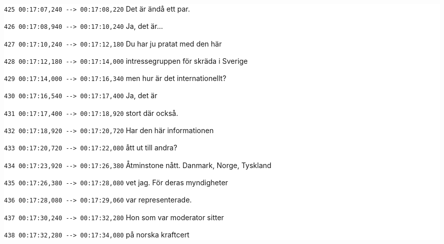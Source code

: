 

`425 00:17:07,240 --> 00:17:08,220`
Det är ändå ett par.



`426 00:17:08,940 --> 00:17:10,240`
Ja, det är...



`427 00:17:10,240 --> 00:17:12,180`
Du har ju pratat med den här



`428 00:17:12,180 --> 00:17:14,000`
intressegruppen för skräda i Sverige



`429 00:17:14,000 --> 00:17:16,340`
men hur är det internationellt?



`430 00:17:16,540 --> 00:17:17,400`
Ja, det är



`431 00:17:17,400 --> 00:17:18,920`
stort där också.



`432 00:17:18,920 --> 00:17:20,720`
Har den här informationen



`433 00:17:20,720 --> 00:17:22,080`
ått ut till andra?



`434 00:17:23,920 --> 00:17:26,380`
Åtminstone nått. Danmark, Norge, Tyskland



`435 00:17:26,380 --> 00:17:28,080`
vet jag. För deras myndigheter



`436 00:17:28,080 --> 00:17:29,060`
var representerade.



`437 00:17:30,240 --> 00:17:32,280`
Hon som var moderator sitter



`438 00:17:32,280 --> 00:17:34,080`
på norska kraftcert
